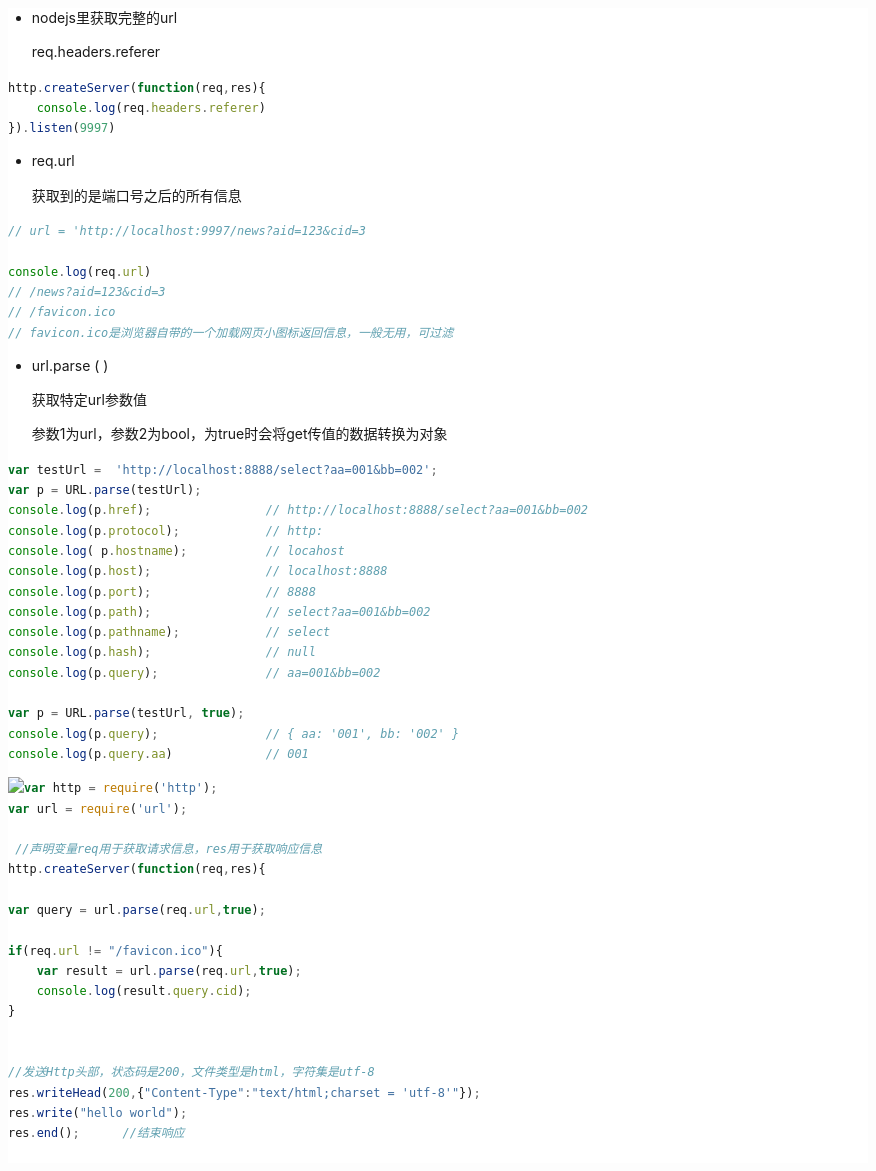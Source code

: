 - nodejs里获取完整的url

  req.headers.referer

```javascript
http.createServer(function(req,res){   
	console.log(req.headers.referer)
}).listen(9997)
```

- req.url

  获取到的是端口号之后的所有信息

```javascript
// url = 'http://localhost:9997/news?aid=123&cid=3

console.log(req.url)
// /news?aid=123&cid=3
// /favicon.ico		
// favicon.ico是浏览器自带的一个加载网页小图标返回信息，一般无用，可过滤
```

- url.parse (  )

  获取特定url参数值

  参数1为url，参数2为bool，为true时会将get传值的数据转换为对象

```javascript
var testUrl =  'http://localhost:8888/select?aa=001&bb=002';
var p = URL.parse(testUrl); 
console.log(p.href); 				// http://localhost:8888/select?aa=001&bb=002
console.log(p.protocol); 			// http: 
console.log( p.hostname);			// locahost
console.log(p.host);				// localhost:8888
console.log(p.port);				// 8888
console.log(p.path);				// select?aa=001&bb=002
console.log(p.pathname);			// select
console.log(p.hash);				// null 
console.log(p.query);				// aa=001&bb=002

var p = URL.parse(testUrl, true);
console.log(p.query);				// { aa: '001', bb: '002' }
console.log(p.query.aa)				// 001
```

<img src="https://img-blog.csdnimg.cn/20200511144012450.png" style="float:left"/>

```javascript
var http = require('http');    
var url = require('url');  

 //声明变量req用于获取请求信息，res用于获取响应信息
http.createServer(function(req,res){       

var query = url.parse(req.url,true);       
      
if(req.url != "/favicon.ico"){      			
	var result = url.parse(req.url,true);       
	console.log(result.query.cid);      	
}
    

//发送Http头部，状态码是200，文件类型是html，字符集是utf-8
res.writeHead(200,{"Content-Type":"text/html;charset = 'utf-8'"});		
res.write("hello world");
res.end();      //结束响应
    
```